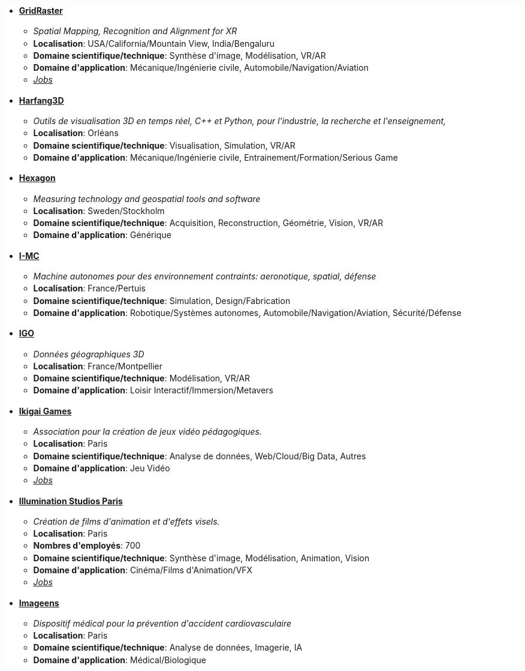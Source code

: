 
* **[GridRaster](https://gridraster.com/)**  
  * _Spatial Mapping, Recognition and Alignment for XR_
  * **Localisation**: USA/California/Mountain View, India/Bengaluru
  * **Domaine scientifique/technique**: Synthèse d'image, Modélisation, VR/AR
  * **Domaine d'application**: Mécanique/Ingénierie civile, Automobile/Navigation/Aviation
  * [_Jobs_](https://gridraster.com/careers-jobs/)


* **[Harfang3D](https://www.harfang3d.com/)**  
  * _Outils de visualisation 3D en temps réel, C++ et Python, pour l'industrie, la recherche et l'enseignement,_
  * **Localisation**: Orléans
  * **Domaine scientifique/technique**: Visualisation, Simulation, VR/AR
  * **Domaine d'application**: Mécanique/Ingénierie civile, Entrainement/Formation/Serious Game


* **[Hexagon](https://hexagon.com/)**  
  * _Measuring technology and geospatial tools and software_
  * **Localisation**: Sweden/Stockholm
  * **Domaine scientifique/technique**: Acquisition, Reconstruction, Géométrie, Vision, VR/AR
  * **Domaine d'application**: Générique


* **[I-MC](https://www.i-mc.fr/)**  
  * _Machine autonomes pour des environnement contraints: aeronotique, spatial, défense_
  * **Localisation**: France/Pertuis
  * **Domaine scientifique/technique**: Simulation, Design/Fabrication
  * **Domaine d'application**: Robotique/Systèmes autonomes, Automobile/Navigation/Aviation, Sécurité/Défense


* **[IGO](https://www.igo.fr/)**  
  * _Données géographiques 3D_
  * **Localisation**: France/Montpellier
  * **Domaine scientifique/technique**: Modélisation, VR/AR
  * **Domaine d'application**: Loisir Interactif/Immersion/Metavers


* **[Ikigai Games](https://www.gfc.ikigai.games/)**  
  * _Association pour la création de jeux vidéo pédagogiques._
  * **Localisation**: Paris
  * **Domaine scientifique/technique**: Analyse de données, Web/Cloud/Big Data, Autres
  * **Domaine d'application**: Jeu Vidéo
  * [_Jobs_](https://www.gfc.ikigai.games/recrutement)


* **[Illumination Studios Paris](https://www.illuminationstudiosparis.com/)**  
  * _Création de films d'animation et d'effets visels._
  * **Localisation**: Paris
  * **Nombres d'employés**: 700
  * **Domaine scientifique/technique**: Synthèse d'image, Modélisation, Animation, Vision
  * **Domaine d'application**: Cinéma/Films d'Animation/VFX
  * [_Jobs_](https://www.illuminationstudiosparis.com/careers/)


* **[Imageens](https://www.imageens.com/)**  
  * _Dispositif médical pour la prévention d'accident cardiovasculaire_
  * **Localisation**: Paris
  * **Domaine scientifique/technique**: Analyse de données, Imagerie, IA
  * **Domaine d'application**: Médical/Biologique

